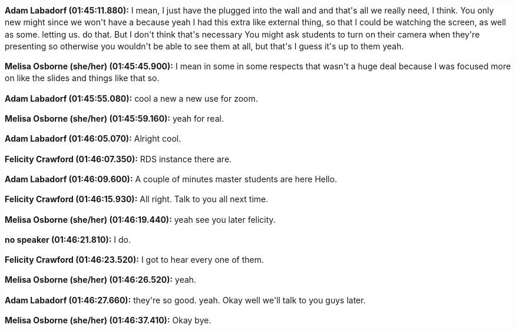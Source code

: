 **Adam Labadorf (01:45:11.880):**  I mean, I just have the plugged into the wall and and that's all we really need, I think.  You only new might since we won't have a because yeah I had this extra like external thing, so that I could be watching the screen, as well as some.  letting us.  do that.  But I don't think that's necessary You might ask students to turn on their camera when they're presenting so otherwise you wouldn't be able to see them at all, but that's I guess it's up to them yeah.

**Melisa Osborne (she/her) (01:45:45.900):**  I mean in some in some respects that wasn't a huge deal because I was focused more on like the slides and things like that so.

**Adam Labadorf (01:45:55.080):**  cool a new a new use for zoom.

**Melisa Osborne (she/her) (01:45:59.160):**  yeah for real.

**Adam Labadorf (01:46:05.070):**  Alright cool.

**Felicity Crawford (01:46:07.350):**  RDS instance there are.

**Adam Labadorf (01:46:09.600):**  A couple of minutes master students are here Hello.

**Felicity Crawford (01:46:15.930):**  All right.  Talk to you all next time.

**Melisa Osborne (she/her) (01:46:19.440):**  yeah see you later felicity.

**no speaker (01:46:21.810):** I do.

**Felicity Crawford (01:46:23.520):**  I got to hear every one of them.

**Melisa Osborne (she/her) (01:46:26.520):**  yeah.

**Adam Labadorf (01:46:27.660):**  they're so good.  yeah.  Okay well we'll talk to you guys later.

**Melisa Osborne (she/her) (01:46:37.410):**  Okay bye.

